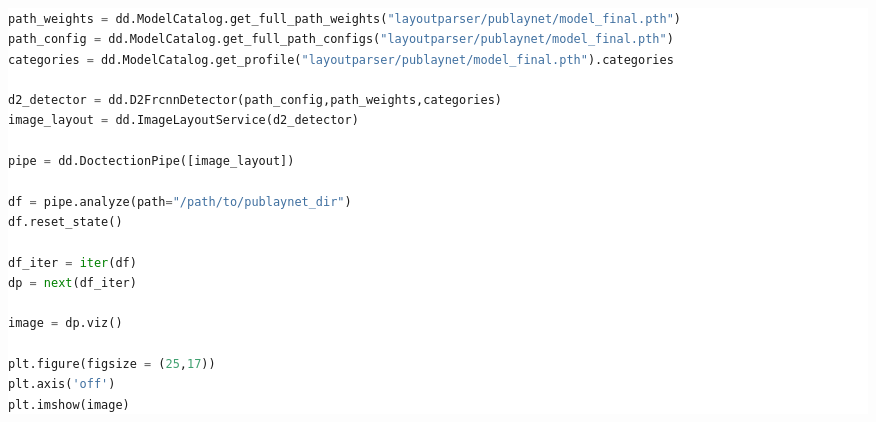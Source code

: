 
```python
path_weights = dd.ModelCatalog.get_full_path_weights("layoutparser/publaynet/model_final.pth")
path_config = dd.ModelCatalog.get_full_path_configs("layoutparser/publaynet/model_final.pth")
categories = dd.ModelCatalog.get_profile("layoutparser/publaynet/model_final.pth").categories

d2_detector = dd.D2FrcnnDetector(path_config,path_weights,categories)
image_layout = dd.ImageLayoutService(d2_detector)

pipe = dd.DoctectionPipe([image_layout])

df = pipe.analyze(path="/path/to/publaynet_dir")
df.reset_state()

df_iter = iter(df)
dp = next(df_iter)

image = dp.viz()

plt.figure(figsize = (25,17))
plt.axis('off')
plt.imshow(image)
```


